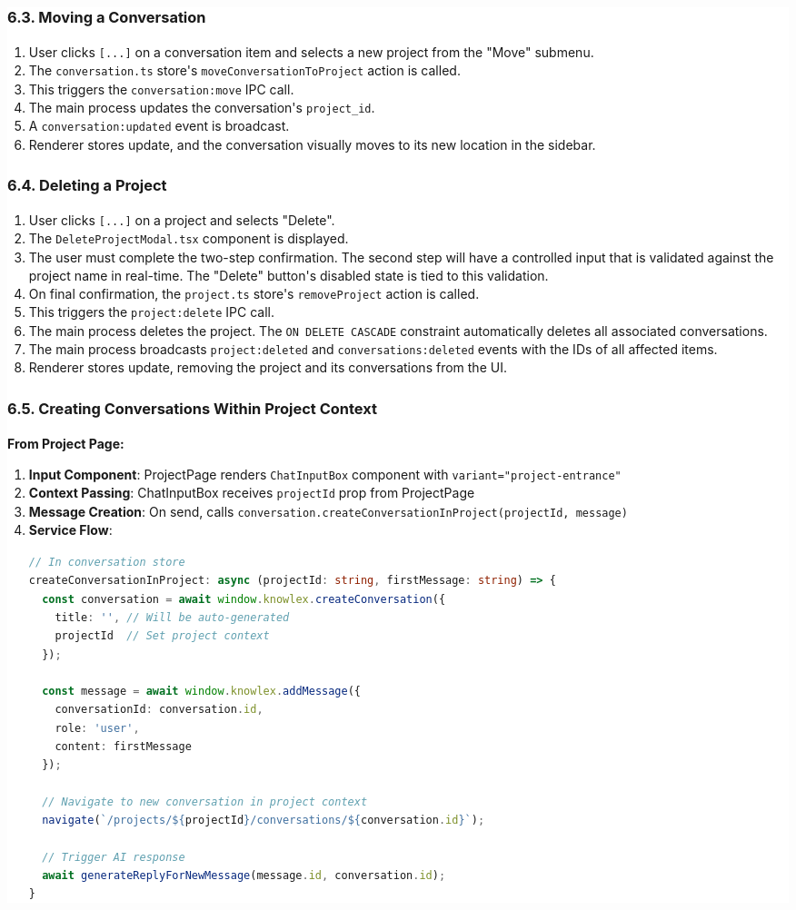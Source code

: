 ### 6.3. Moving a Conversation  
1.  User clicks `[...]` on a conversation item and selects a new project from the "Move" submenu.
2.  The `conversation.ts` store's `moveConversationToProject` action is called.
3.  This triggers the `conversation:move` IPC call.
4.  The main process updates the conversation's `project_id`.
5.  A `conversation:updated` event is broadcast.
6.  Renderer stores update, and the conversation visually moves to its new location in the sidebar.

### 6.4. Deleting a Project
1.  User clicks `[...]` on a project and selects "Delete".
2.  The `DeleteProjectModal.tsx` component is displayed.
3.  The user must complete the two-step confirmation. The second step will have a controlled input that is validated against the project name in real-time. The "Delete" button's disabled state is tied to this validation.
4.  On final confirmation, the `project.ts` store's `removeProject` action is called.
5.  This triggers the `project:delete` IPC call.
6.  The main process deletes the project. The `ON DELETE CASCADE` constraint automatically deletes all associated conversations.
7.  The main process broadcasts `project:deleted` and `conversations:deleted` events with the IDs of all affected items.
8.  Renderer stores update, removing the project and its conversations from the UI.

### 6.5. Creating Conversations Within Project Context

**From Project Page:**
1. **Input Component**: ProjectPage renders `ChatInputBox` component with `variant="project-entrance"`
2. **Context Passing**: ChatInputBox receives `projectId` prop from ProjectPage  
3. **Message Creation**: On send, calls `conversation.createConversationInProject(projectId, message)` 
4. **Service Flow**: 
   ```typescript
   // In conversation store
   createConversationInProject: async (projectId: string, firstMessage: string) => {
     const conversation = await window.knowlex.createConversation({
       title: '', // Will be auto-generated
       projectId  // Set project context
     });
     
     const message = await window.knowlex.addMessage({
       conversationId: conversation.id,
       role: 'user',
       content: firstMessage
     });
     
     // Navigate to new conversation in project context
     navigate(`/projects/${projectId}/conversations/${conversation.id}`);
     
     // Trigger AI response
     await generateReplyForNewMessage(message.id, conversation.id);
   }
   ```
